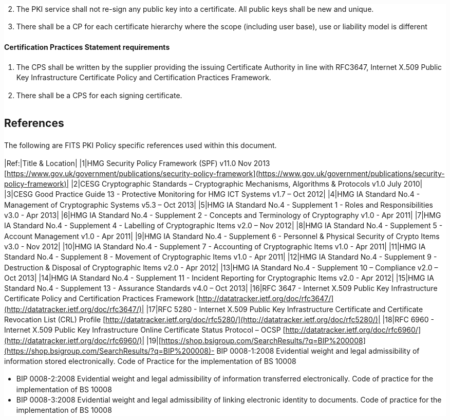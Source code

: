 2.  The PKI service shall not re-sign any public key into a certificate. All public keys shall be new and unique.

3.  There shall be a CP for each certificate hierarchy where the scope \(including user base\), use or liability model is different


#### Certification Practices Statement requirements

1.  The CPS shall be written by the supplier providing the issuing Certificate Authority in line with RFC3647, Internet X.509 Public Key Infrastructure Certificate Policy and Certification Practices Framework.

2.  There shall be a CPS for each signing certificate.


## References

The following are FITS PKI Policy specific references used within this document.

|Ref:|Title & Location|
|1|HMG Security Policy Framework \(SPF\) v11.0 Nov 2013 [https://www.gov.uk/government/publications/security-policy-framework](https://www.gov.uk/government/publications/security-policy-framework)|
|2|CESG Cryptographic Standards – Cryptographic Mechanisms, Algorithms & Protocols v1.0 July 2010|
|3|CESG Good Practice Guide 13 - Protective Monitoring for HMG ICT Systems v1.7 – Oct 2012|
|4|HMG IA Standard No.4 - Management of Cryptographic Systems v5.3 – Oct 2013|
|5|HMG IA Standard No.4 - Supplement 1 - Roles and Responsibilities v3.0 - Apr 2013|
|6|HMG IA Standard No.4 - Supplement 2 - Concepts and Terminology of Cryptography v1.0 - Apr 2011|
|7|HMG IA Standard No.4 - Supplement 4 - Labelling of Cryptographic Items v2.0 – Nov 2012|
|8|HMG IA Standard No.4 - Supplement 5 - Account Management v1.0 - Apr 2011|
|9|HMG IA Standard No.4 - Supplement 6 - Personnel & Physical Security of Crypto Items v3.0 - Nov 2012|
|10|HMG IA Standard No.4 - Supplement 7 - Accounting of Cryptographic Items v1.0 - Apr 2011|
|11|HMG IA Standard No.4 - Supplement 8 - Movement of Cryptographic Items v1.0 - Apr 2011|
|12|HMG IA Standard No.4 - Supplement 9 - Destruction & Disposal of Cryptographic Items v2.0 - Apr 2012|
|13|HMG IA Standard No.4 - Supplement 10 – Compliance v2.0 – Oct 2013|
|14|HMG IA Standard No.4 - Supplement 11 - Incident Reporting for Cryptographic Items v2.0 - Apr 2012|
|15|HMG IA Standard No.4 - Supplement 13 - Assurance Standards v4.0 – Oct 2013|
|16|RFC 3647 - Internet X.509 Public Key Infrastructure Certificate Policy and Certification Practices Framework [http://datatracker.ietf.org/doc/rfc3647/](http://datatracker.ietf.org/doc/rfc3647/)|
|17|RFC 5280 - Internet X.509 Public Key Infrastructure Certificate and Certificate Revocation List \(CRL\) Profile [http://datatracker.ietf.org/doc/rfc5280/](http://datatracker.ietf.org/doc/rfc5280/)|
|18|RFC 6960 - Internet X.509 Public Key Infrastructure Online Certificate Status Protocol – OCSP [http://datatracker.ietf.org/doc/rfc6960/](http://datatracker.ietf.org/doc/rfc6960/)|
|19|[https://shop.bsigroup.com/SearchResults/?q=BIP%200008](https://shop.bsigroup.com/SearchResults/?q=BIP%200008)-   BIP 0008-1:2008 Evidential weight and legal admissibility of information stored electronically. Code of Practice for the implementation of BS 10008
-   BIP 0008-2:2008 Evidential weight and legal admissibility of information transferred electronically. Code of practice for the implementation of BS 10008
-   BIP 0008-3:2008 Evidential weight and legal admissibility of linking electronic identity to documents. Code of practice for the implementation of BS 10008
